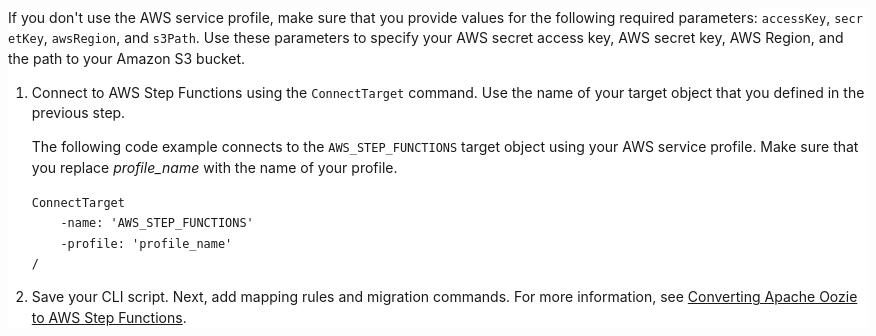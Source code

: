   If you don't use the AWS service profile, make sure that you provide values for the following required parameters: `accessKey`, `secretKey`, `awsRegion`, and `s3Path`\. Use these parameters to specify your AWS secret access key, AWS secret key, AWS Region, and the path to your Amazon S3 bucket\.

1. Connect to AWS Step Functions using the `ConnectTarget` command\. Use the name of your target object that you defined in the previous step\.

   The following code example connects to the `AWS_STEP_FUNCTIONS` target object using your AWS service profile\. Make sure that you replace *profile\_name* with the name of your profile\.

   ```
   ConnectTarget
       -name: 'AWS_STEP_FUNCTIONS'
       -profile: 'profile_name'
   /
   ```

1. Save your CLI script\. Next, add mapping rules and migration commands\. For more information, see [Converting Apache Oozie to AWS Step Functions](big-data-oozie.md)\.